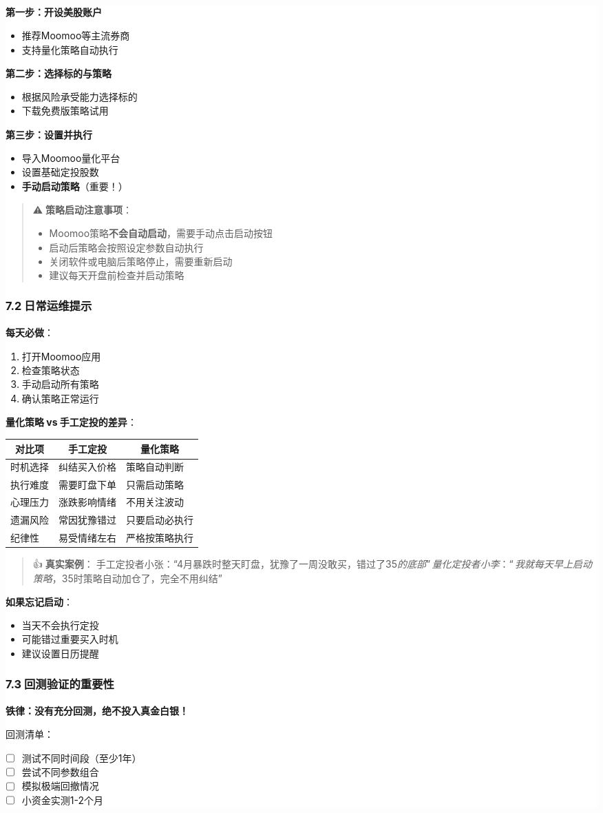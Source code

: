 **第一步：开设美股账户**
- 推荐Moomoo等主流券商
- 支持量化策略自动执行

**第二步：选择标的与策略**
- 根据风险承受能力选择标的
- 下载免费版策略试用

**第三步：设置并执行**
- 导入Moomoo量化平台
- 设置基础定投股数
- **手动启动策略**（重要！）

> ⚠️ **策略启动注意事项**：
> - Moomoo策略**不会自动启动**，需要手动点击启动按钮
> - 启动后策略会按照设定参数自动执行
> - 关闭软件或电脑后策略停止，需要重新启动
> - 建议每天开盘前检查并启动策略

### 7.2 日常运维提示

**每天必做**：
1. 打开Moomoo应用
2. 检查策略状态
3. 手动启动所有策略
4. 确认策略正常运行

**量化策略 vs 手工定投的差异**：

| 对比项 | 手工定投 | 量化策略 |
|---------|-----------|------------|
| 时机选择 | 纠结买入价格 | 策略自动判断 |
| 执行难度 | 需要盯盘下单 | 只需启动策略 |
| 心理压力 | 涨跌影响情绪 | 不用关注波动 |
| 遗漏风险 | 常因犹豫错过 | 只要启动必执行 |
| 纪律性 | 易受情绪左右 | 严格按策略执行 |

> 👍 **真实案例**：
> 手工定投者小张：“4月暴跌时整天盯盘，犹豫了一周没敢买，错过了$35的底部”
> 量化定投者小李：“我就每天早上启动策略，$35时策略自动加仓了，完全不用纠结”

**如果忘记启动**：
- 当天不会执行定投
- 可能错过重要买入时机
- 建议设置日历提醒

### 7.3 回测验证的重要性

**铁律：没有充分回测，绝不投入真金白银！**

回测清单：
- [ ] 测试不同时间段（至少1年）
- [ ] 尝试不同参数组合
- [ ] 模拟极端回撤情况
- [ ] 小资金实测1-2个月
